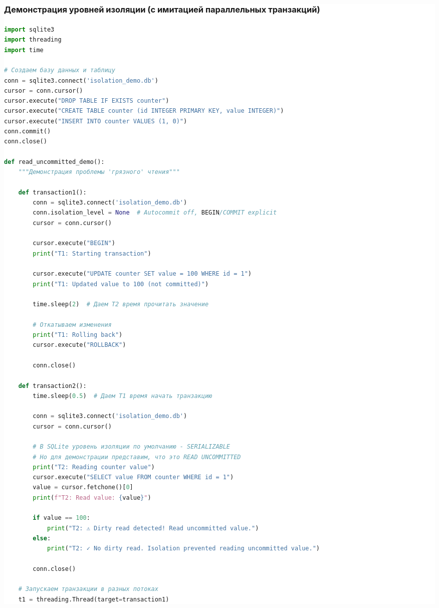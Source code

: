 ```python
```

### Демонстрация уровней изоляции (с имитацией параллельных транзакций)

```python
import sqlite3
import threading
import time

# Создаем базу данных и таблицу
conn = sqlite3.connect('isolation_demo.db')
cursor = conn.cursor()
cursor.execute("DROP TABLE IF EXISTS counter")
cursor.execute("CREATE TABLE counter (id INTEGER PRIMARY KEY, value INTEGER)")
cursor.execute("INSERT INTO counter VALUES (1, 0)")
conn.commit()
conn.close()

def read_uncommitted_demo():
    """Демонстрация проблемы 'грязного' чтения"""
    
    def transaction1():
        conn = sqlite3.connect('isolation_demo.db')
        conn.isolation_level = None  # Autocommit off, BEGIN/COMMIT explicit
        cursor = conn.cursor()
        
        cursor.execute("BEGIN")
        print("T1: Starting transaction")
        
        cursor.execute("UPDATE counter SET value = 100 WHERE id = 1")
        print("T1: Updated value to 100 (not committed)")
        
        time.sleep(2)  # Даем T2 время прочитать значение
        
        # Откатываем изменения
        print("T1: Rolling back")
        cursor.execute("ROLLBACK")
        
        conn.close()
        
    def transaction2():
        time.sleep(0.5)  # Даем T1 время начать транзакцию
        
        conn = sqlite3.connect('isolation_demo.db')
        cursor = conn.cursor()
        
        # В SQLite уровень изоляции по умолчанию - SERIALIZABLE
        # Но для демонстрации представим, что это READ UNCOMMITTED
        print("T2: Reading counter value")
        cursor.execute("SELECT value FROM counter WHERE id = 1")
        value = cursor.fetchone()[0]
        print(f"T2: Read value: {value}")
        
        if value == 100:
            print("T2: ⚠️ Dirty read detected! Read uncommitted value.")
        else:
            print("T2: ✓ No dirty read. Isolation prevented reading uncommitted value.")
        
        conn.close()
    
    # Запускаем транзакции в разных потоках
    t1 = threading.Thread(target=transaction1)
```